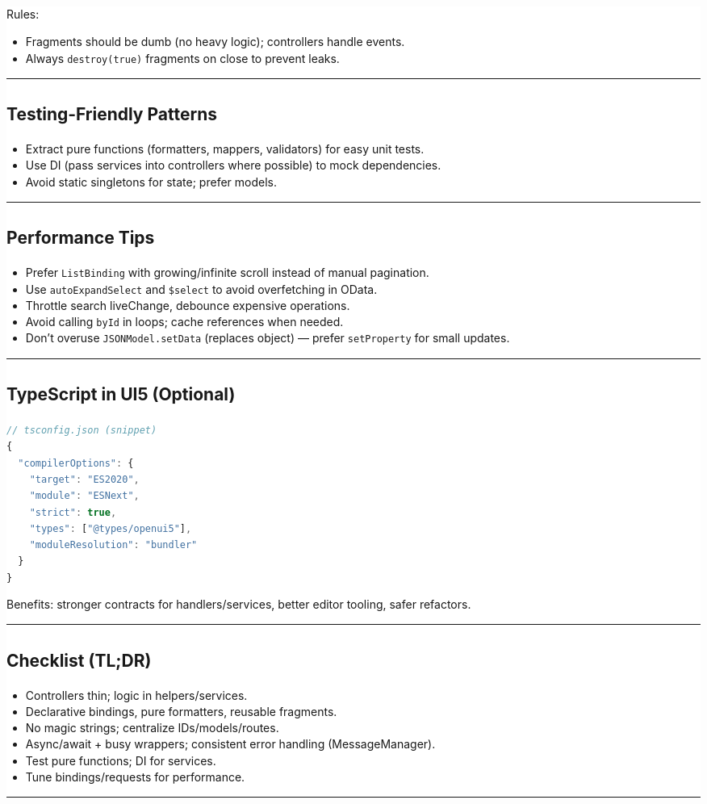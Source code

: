 Rules:

- Fragments should be dumb (no heavy logic); controllers handle events.
- Always `destroy(true)` fragments on close to prevent leaks.

---

## Testing‑Friendly Patterns

- Extract pure functions (formatters, mappers, validators) for easy unit tests.
- Use DI (pass services into controllers where possible) to mock dependencies.
- Avoid static singletons for state; prefer models.

---

## Performance Tips

- Prefer `ListBinding` with growing/infinite scroll instead of manual pagination.
- Use `autoExpandSelect` and `$select` to avoid overfetching in OData.
- Throttle search liveChange, debounce expensive operations.
- Avoid calling `byId` in loops; cache references when needed.
- Don’t overuse `JSONModel.setData` (replaces object) — prefer `setProperty` for small updates.

---

## TypeScript in UI5 (Optional)

```ts
// tsconfig.json (snippet)
{
  "compilerOptions": {
    "target": "ES2020",
    "module": "ESNext",
    "strict": true,
    "types": ["@types/openui5"],
    "moduleResolution": "bundler"
  }
}
```

Benefits: stronger contracts for handlers/services, better editor tooling, safer refactors.

---

## Checklist (TL;DR)

- Controllers thin; logic in helpers/services.
- Declarative bindings, pure formatters, reusable fragments.
- No magic strings; centralize IDs/models/routes.
- Async/await + busy wrappers; consistent error handling (MessageManager).
- Test pure functions; DI for services.
- Tune bindings/requests for performance.

---
